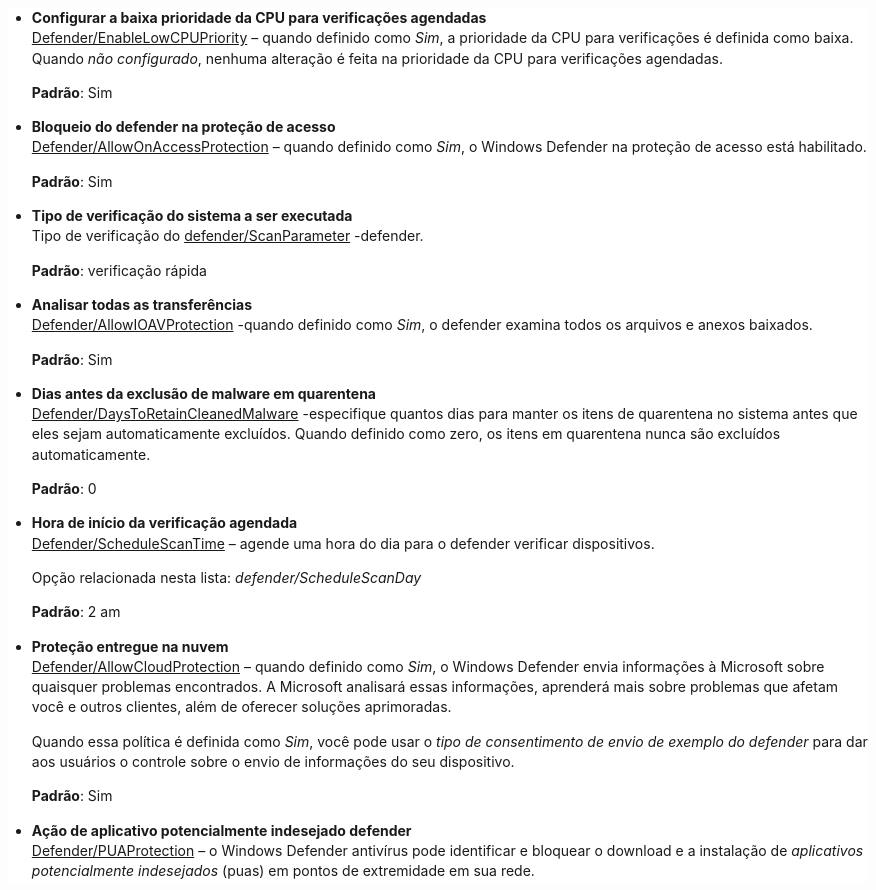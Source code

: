 - **Configurar a baixa prioridade da CPU para verificações agendadas**  
  [Defender/EnableLowCPUPriority](https://docs.microsoft.com/windows/client-management/mdm/policy-csp-defender#defender-enablelowcpupriority) – quando definido como *Sim*, a prioridade da CPU para verificações é definida como baixa. Quando *não configurado*, nenhuma alteração é feita na prioridade da CPU para verificações agendadas.  

    **Padrão**: Sim

- **Bloqueio do defender na proteção de acesso**  
  [Defender/AllowOnAccessProtection](https://docs.microsoft.com/windows/client-management/mdm/policy-csp-defender#defender-allowonaccessprotection) – quando definido como *Sim*, o Windows Defender na proteção de acesso está habilitado.  

  **Padrão**: Sim

- **Tipo de verificação do sistema a ser executada**  
  Tipo de verificação do [defender/ScanParameter](https://docs.microsoft.com/windows/client-management/mdm/policy-csp-defender#defender-scanparameter) -defender.  

  **Padrão**: verificação rápida

- **Analisar todas as transferências**  
  [Defender/AllowIOAVProtection](https://docs.microsoft.com/windows/client-management/mdm/policy-csp-defender#defender-allowioavprotection) -quando definido como *Sim*, o defender examina todos os arquivos e anexos baixados.  

  **Padrão**: Sim

- **Dias antes da exclusão de malware em quarentena**  
  [Defender/DaysToRetainCleanedMalware](https://docs.microsoft.com/windows/client-management/mdm/policy-csp-defender#defender-daystoretaincleanedmalware) -especifique quantos dias para manter os itens de quarentena no sistema antes que eles sejam automaticamente excluídos. Quando definido como zero, os itens em quarentena nunca são excluídos automaticamente.  

  **Padrão**: 0

- **Hora de início da verificação agendada**  
  [Defender/ScheduleScanTime](https://docs.microsoft.com/windows/client-management/mdm/policy-csp-defender#defender-schedulescantime) – agende uma hora do dia para o defender verificar dispositivos. 
  
  Opção relacionada nesta lista: *defender/ScheduleScanDay*   

  **Padrão**: 2 am

- **Proteção entregue na nuvem**  
  [Defender/AllowCloudProtection](https://docs.microsoft.com/windows/client-management/mdm/policy-csp-defender#defender-allowcloudprotection) – quando definido como *Sim*, o Windows Defender envia informações à Microsoft sobre quaisquer problemas encontrados. A Microsoft analisará essas informações, aprenderá mais sobre problemas que afetam você e outros clientes, além de oferecer soluções aprimoradas.

  Quando essa política é definida como *Sim*, você pode usar o *tipo de consentimento de envio de exemplo do defender* para dar aos usuários o controle sobre o envio de informações do seu dispositivo.  

  **Padrão**: Sim

- **Ação de aplicativo potencialmente indesejado defender**  
  [Defender/PUAProtection](https://docs.microsoft.com/windows/client-management/mdm/policy-csp-defender#defender-puaprotection) – o Windows Defender antivírus pode identificar e bloquear o download e a instalação de *aplicativos potencialmente indesejados* (puas) em pontos de extremidade em sua rede. 
 